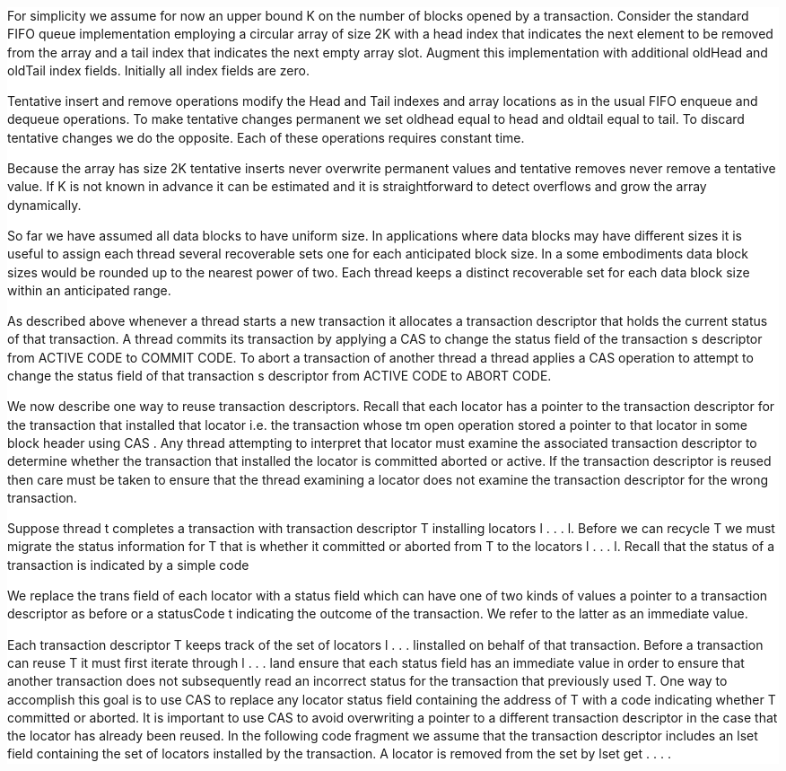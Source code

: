 For simplicity we assume for now an upper bound K on the number of blocks opened by a transaction. Consider the standard FIFO queue implementation employing a circular array of size 2K with a head index that indicates the next element to be removed from the array and a tail index that indicates the next empty array slot. Augment this implementation with additional oldHead and oldTail index fields. Initially all index fields are zero.

Tentative insert and remove operations modify the Head and Tail indexes and array locations as in the usual FIFO enqueue and dequeue operations. To make tentative changes permanent we set oldhead equal to head and oldtail equal to tail. To discard tentative changes we do the opposite. Each of these operations requires constant time.

Because the array has size 2K tentative inserts never overwrite permanent values and tentative removes never remove a tentative value. If K is not known in advance it can be estimated and it is straightforward to detect overflows and grow the array dynamically.

So far we have assumed all data blocks to have uniform size. In applications where data blocks may have different sizes it is useful to assign each thread several recoverable sets one for each anticipated block size. In a some embodiments data block sizes would be rounded up to the nearest power of two. Each thread keeps a distinct recoverable set for each data block size within an anticipated range.

As described above whenever a thread starts a new transaction it allocates a transaction descriptor that holds the current status of that transaction. A thread commits its transaction by applying a CAS to change the status field of the transaction s descriptor from ACTIVE CODE to COMMIT CODE. To abort a transaction of another thread a thread applies a CAS operation to attempt to change the status field of that transaction s descriptor from ACTIVE CODE to ABORT CODE.

We now describe one way to reuse transaction descriptors. Recall that each locator has a pointer to the transaction descriptor for the transaction that installed that locator i.e. the transaction whose tm open operation stored a pointer to that locator in some block header using CAS . Any thread attempting to interpret that locator must examine the associated transaction descriptor to determine whether the transaction that installed the locator is committed aborted or active. If the transaction descriptor is reused then care must be taken to ensure that the thread examining a locator does not examine the transaction descriptor for the wrong transaction.

Suppose thread t completes a transaction with transaction descriptor T installing locators l . . . l. Before we can recycle T we must migrate the status information for T that is whether it committed or aborted from T to the locators l . . . l. Recall that the status of a transaction is indicated by a simple code 

We replace the trans field of each locator with a status field which can have one of two kinds of values a pointer to a transaction descriptor as before or a statusCode t indicating the outcome of the transaction. We refer to the latter as an immediate value.

Each transaction descriptor T keeps track of the set of locators l . . . linstalled on behalf of that transaction. Before a transaction can reuse T it must first iterate through l . . . land ensure that each status field has an immediate value in order to ensure that another transaction does not subsequently read an incorrect status for the transaction that previously used T. One way to accomplish this goal is to use CAS to replace any locator status field containing the address of T with a code indicating whether T committed or aborted. It is important to use CAS to avoid overwriting a pointer to a different transaction descriptor in the case that the locator has already been reused. In the following code fragment we assume that the transaction descriptor includes an lset field containing the set of locators installed by the transaction. A locator is removed from the set by lset get . . . .
